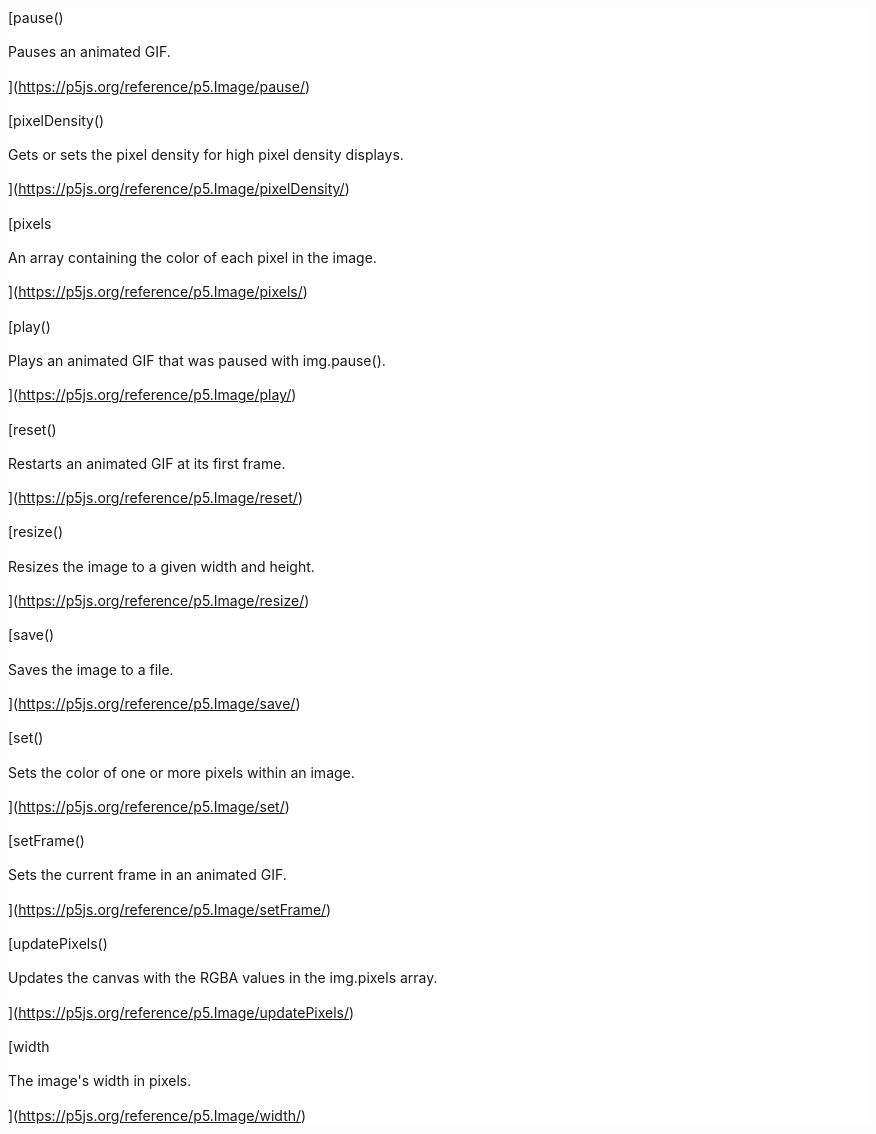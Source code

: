 [pause()

Pauses an animated GIF.

](https://p5js.org/reference/p5.Image/pause/)

[pixelDensity()

Gets or sets the pixel density for high pixel density displays.

](https://p5js.org/reference/p5.Image/pixelDensity/)

[pixels

An array containing the color of each pixel in the image.

](https://p5js.org/reference/p5.Image/pixels/)

[play()

Plays an animated GIF that was paused with img.pause().

](https://p5js.org/reference/p5.Image/play/)

[reset()

Restarts an animated GIF at its first frame.

](https://p5js.org/reference/p5.Image/reset/)

[resize()

Resizes the image to a given width and height.

](https://p5js.org/reference/p5.Image/resize/)

[save()

Saves the image to a file.

](https://p5js.org/reference/p5.Image/save/)

[set()

Sets the color of one or more pixels within an image.

](https://p5js.org/reference/p5.Image/set/)

[setFrame()

Sets the current frame in an animated GIF.

](https://p5js.org/reference/p5.Image/setFrame/)

[updatePixels()

Updates the canvas with the RGBA values in the img.pixels array.

](https://p5js.org/reference/p5.Image/updatePixels/)

[width

The image's width in pixels.

](https://p5js.org/reference/p5.Image/width/)
